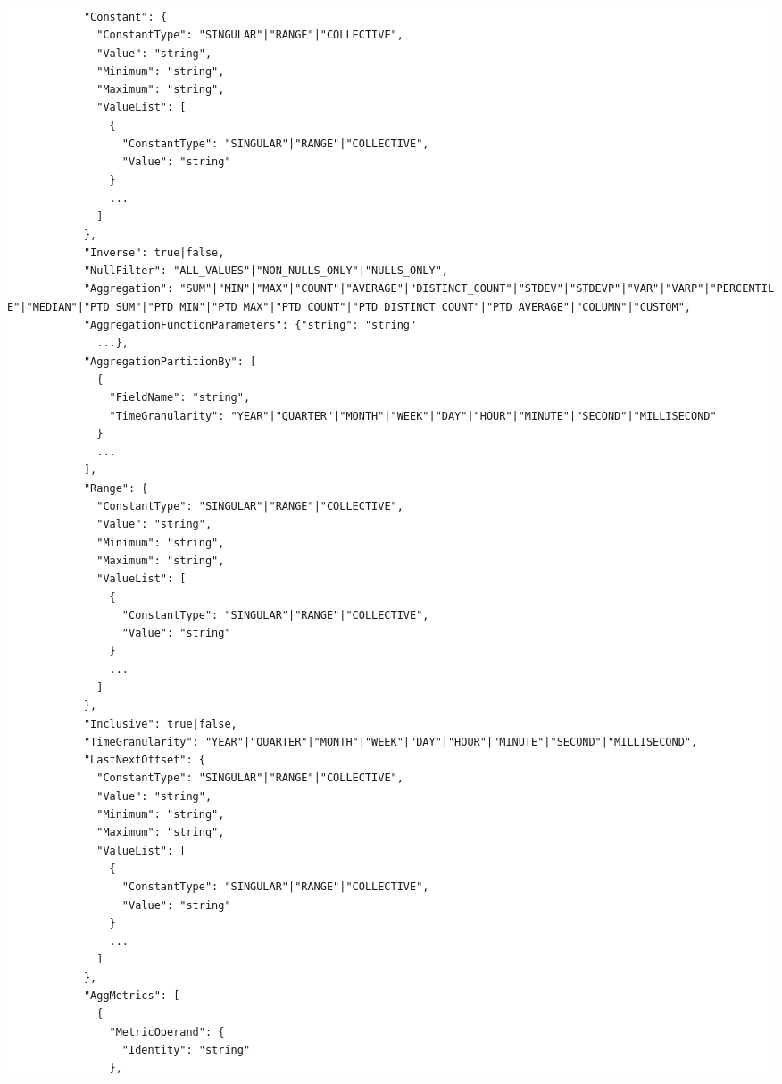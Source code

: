 ```
            "Constant": {
              "ConstantType": "SINGULAR"|"RANGE"|"COLLECTIVE",
              "Value": "string",
              "Minimum": "string",
              "Maximum": "string",
              "ValueList": [
                {
                  "ConstantType": "SINGULAR"|"RANGE"|"COLLECTIVE",
                  "Value": "string"
                }
                ...
              ]
            },
            "Inverse": true|false,
            "NullFilter": "ALL_VALUES"|"NON_NULLS_ONLY"|"NULLS_ONLY",
            "Aggregation": "SUM"|"MIN"|"MAX"|"COUNT"|"AVERAGE"|"DISTINCT_COUNT"|"STDEV"|"STDEVP"|"VAR"|"VARP"|"PERCENTILE"|"MEDIAN"|"PTD_SUM"|"PTD_MIN"|"PTD_MAX"|"PTD_COUNT"|"PTD_DISTINCT_COUNT"|"PTD_AVERAGE"|"COLUMN"|"CUSTOM",
            "AggregationFunctionParameters": {"string": "string"
              ...},
            "AggregationPartitionBy": [
              {
                "FieldName": "string",
                "TimeGranularity": "YEAR"|"QUARTER"|"MONTH"|"WEEK"|"DAY"|"HOUR"|"MINUTE"|"SECOND"|"MILLISECOND"
              }
              ...
            ],
            "Range": {
              "ConstantType": "SINGULAR"|"RANGE"|"COLLECTIVE",
              "Value": "string",
              "Minimum": "string",
              "Maximum": "string",
              "ValueList": [
                {
                  "ConstantType": "SINGULAR"|"RANGE"|"COLLECTIVE",
                  "Value": "string"
                }
                ...
              ]
            },
            "Inclusive": true|false,
            "TimeGranularity": "YEAR"|"QUARTER"|"MONTH"|"WEEK"|"DAY"|"HOUR"|"MINUTE"|"SECOND"|"MILLISECOND",
            "LastNextOffset": {
              "ConstantType": "SINGULAR"|"RANGE"|"COLLECTIVE",
              "Value": "string",
              "Minimum": "string",
              "Maximum": "string",
              "ValueList": [
                {
                  "ConstantType": "SINGULAR"|"RANGE"|"COLLECTIVE",
                  "Value": "string"
                }
                ...
              ]
            },
            "AggMetrics": [
              {
                "MetricOperand": {
                  "Identity": "string"
                },
```